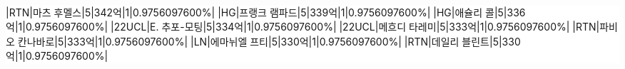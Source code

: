 |RTN|마츠 후멜스|5|342억|1|0.9756097600%|
|HG|프랭크 램파드|5|339억|1|0.9756097600%|
|HG|애슐리 콜|5|336억|1|0.9756097600%|
|22UCL|E. 추포-모팅|5|334억|1|0.9756097600%|
|22UCL|메흐디 타레미|5|333억|1|0.9756097600%|
|RTN|파비오 칸나바로|5|333억|1|0.9756097600%|
|LN|에마뉘엘 프티|5|330억|1|0.9756097600%|
|RTN|데일리 블린트|5|330억|1|0.9756097600%|
